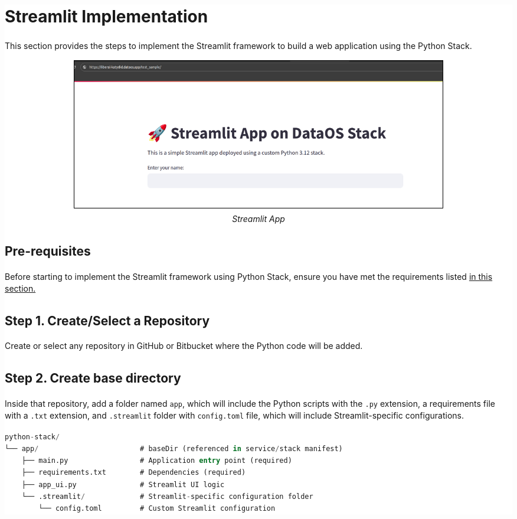 # Streamlit Implementation

This section provides the steps to implement the Streamlit framework to build a web application using the Python Stack. 

<div style="text-align: center;">
    <figure>
    <img src="/resources/stacks/python/streamlit.png" 
        alt="Streamlit App" 
        style="border: 1px solid black; width: 80%; height: auto; display: block; margin: auto;">
    <figcaption style="margin-top: 8px; font-style: italic;">Streamlit App</figcaption>
    </figure>
</div>



## Pre-requisites

Before starting to implement the Streamlit framework using Python Stack, ensure you have met the requirements listed [in this section.](/resources/stacks/python/#pre-requisites) 

## Step 1. Create/Select a Repository

Create or select any repository in GitHub or Bitbucket where the Python code will be added.

## Step 2. Create base directory

Inside that repository, add a folder named `app`, which will include the Python scripts with the `.py` extension, a requirements file with a `.txt` extension, and `.streamlit` folder with `config.toml` file, which will include Streamlit-specific configurations.

```sql
python-stack/
└── app/                        # baseDir (referenced in service/stack manifest)
    ├── main.py                 # Application entry point (required)
    ├── requirements.txt        # Dependencies (required)
    ├── app_ui.py               # Streamlit UI logic
    └── .streamlit/             # Streamlit-specific configuration folder
        └── config.toml         # Custom Streamlit configuration
```
